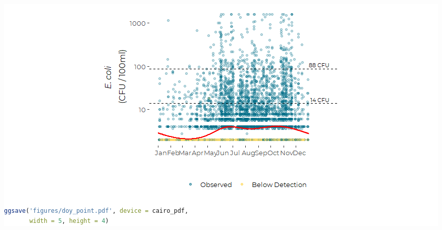 <img src="shellfish_bacteria_graphics_files/figure-gfm/doy_emms_add_ref_lines-1.png" style="display: block; margin: auto;" />

``` r
ggsave('figures/doy_point.pdf', device = cairo_pdf, 
       width = 5, height = 4)
```
